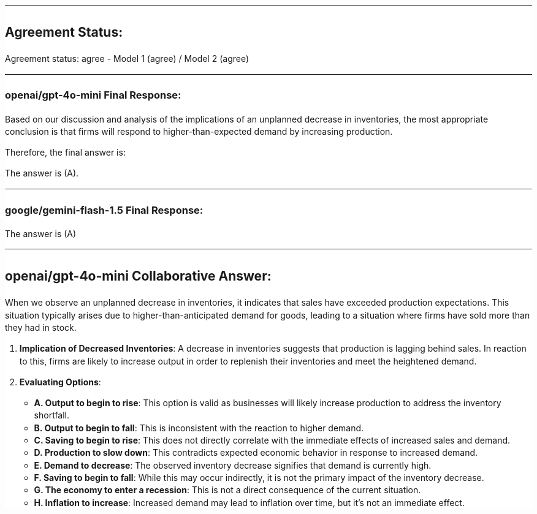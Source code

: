 

[//]: # (2024-11-17 19:56:55)

---




[//]: # (2024-11-17 19:56:55)
## Agreement Status:


[//]: # (2024-11-17 19:56:55)
Agreement status: agree - Model 1 (agree) / Model 2 (agree)


[//]: # (2024-11-17 19:56:55)

---




[//]: # (2024-11-17 19:56:56)
### openai/gpt-4o-mini Final Response:


[//]: # (2024-11-17 19:56:56)
Based on our discussion and analysis of the implications of an unplanned decrease in inventories, the most appropriate conclusion is that firms will respond to higher-than-expected demand by increasing production.

Therefore, the final answer is:

The answer is (A).


[//]: # (2024-11-17 19:56:56)

---




[//]: # (2024-11-17 19:56:57)
### google/gemini-flash-1.5 Final Response:


[//]: # (2024-11-17 19:56:57)
The answer is (A)



[//]: # (2024-11-17 19:56:57)

---




[//]: # (2024-11-17 19:57:02)
## openai/gpt-4o-mini Collaborative Answer:


[//]: # (2024-11-17 19:57:02)
When we observe an unplanned decrease in inventories, it indicates that sales have exceeded production expectations. This situation typically arises due to higher-than-anticipated demand for goods, leading to a situation where firms have sold more than they had in stock.

1. **Implication of Decreased Inventories**: A decrease in inventories suggests that production is lagging behind sales. In reaction to this, firms are likely to increase output in order to replenish their inventories and meet the heightened demand.

2. **Evaluating Options**: 
   - **A. Output to begin to rise**: This option is valid as businesses will likely increase production to address the inventory shortfall.
   - **B. Output to begin to fall**: This is inconsistent with the reaction to higher demand.
   - **C. Saving to begin to rise**: This does not directly correlate with the immediate effects of increased sales and demand.
   - **D. Production to slow down**: This contradicts expected economic behavior in response to increased demand.
   - **E. Demand to decrease**: The observed inventory decrease signifies that demand is currently high.
   - **F. Saving to begin to fall**: While this may occur indirectly, it is not the primary impact of the inventory decrease.
   - **G. The economy to enter a recession**: This is not a direct consequence of the current situation.
   - **H. Inflation to increase**: Increased demand may lead to inflation over time, but it’s not an immediate effect.

[//]: # (2024-11-17 19:56:40)
[//]: # (2024-11-17 19:56:40)
[//]: # (2024-11-17 19:56:40)
[//]: # (2024-11-17 19:56:40)
[//]: # (2024-11-17 19:56:40)
[//]: # (2024-11-17 19:56:40)
[//]: # (2024-11-17 19:56:47)
[//]: # (2024-11-17 19:56:47)
[//]: # (2024-11-17 19:56:47)
[//]: # (2024-11-17 19:56:49)
[//]: # (2024-11-17 19:56:49)
[//]: # (2024-11-17 19:56:49)
[//]: # (2024-11-17 19:56:53)
[//]: # (2024-11-17 19:56:53)
[//]: # (2024-11-17 19:56:53)
[//]: # (2024-11-17 19:57:04)
[//]: # (2024-11-17 19:57:04)
[//]: # (2024-11-17 19:57:04)